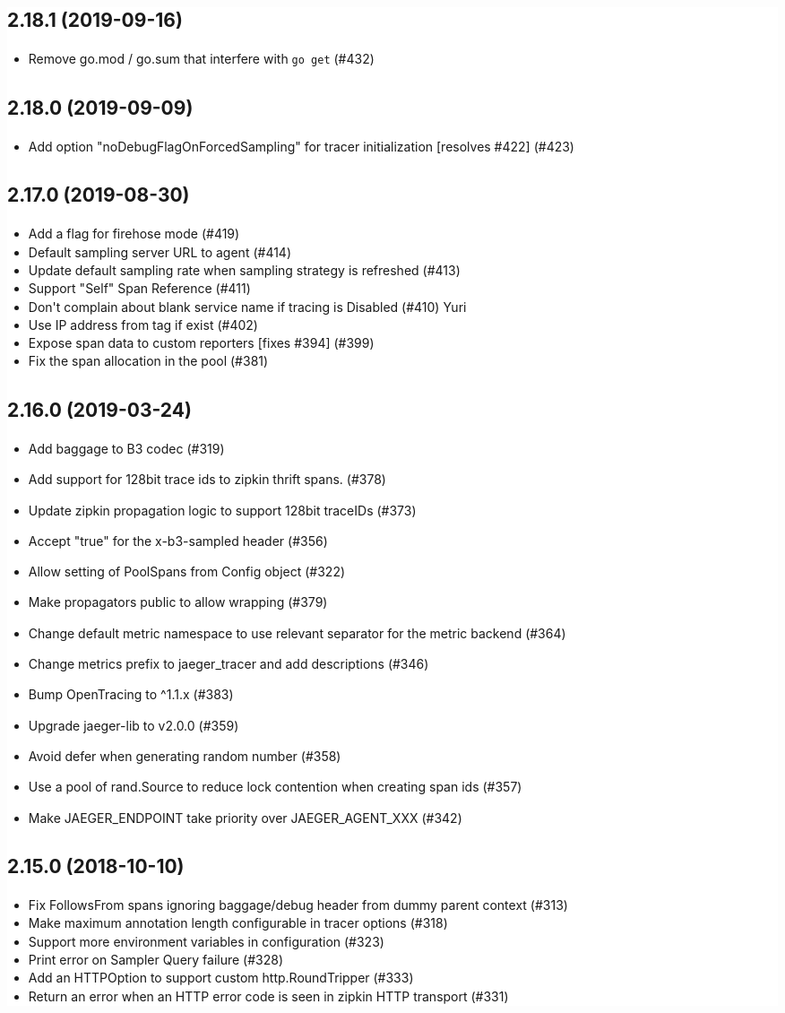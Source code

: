
2.18.1 (2019-09-16)
-------------------

- Remove go.mod / go.sum that interfere with `go get` (#432)


2.18.0 (2019-09-09)
-------------------

- Add option "noDebugFlagOnForcedSampling" for tracer initialization [resolves #422] (#423) <Jun Guo>


2.17.0 (2019-08-30)
-------------------

- Add a flag for firehose mode (#419) <Prithvi Raj>
- Default sampling server URL to agent (#414) <Bryan Boreham>
- Update default sampling rate when sampling strategy is refreshed (#413) <Bryan Boreham>
- Support "Self" Span Reference (#411) <dm03514>
- Don't complain about blank service name if tracing is Disabled (#410) Yuri <Shkuro>
- Use IP address from tag if exist (#402) <NikoKVCS>
- Expose span data to custom reporters [fixes #394] (#399) <Curtis Allen>
- Fix the span allocation in the pool (#381) <Dmitry Ponomarev>


2.16.0 (2019-03-24)
-------------------

- Add baggage to B3 codec (#319) <Pavol Loffay>
- Add support for 128bit trace ids to zipkin thrift spans. (#378) <Douglas Reid>
- Update zipkin propagation logic to support 128bit traceIDs (#373) <Douglas Reid>
- Accept "true" for the x-b3-sampled header (#356) <Adrian Bogatu>

- Allow setting of PoolSpans from Config object (#322) <Matthew Pound>
- Make propagators public to allow wrapping (#379) <Ivan Babrou>
- Change default metric namespace to use relevant separator for the metric backend (#364) <Gary Brown>
- Change metrics prefix to jaeger_tracer and add descriptions (#346) <Gary Brown>
- Bump OpenTracing to ^1.1.x (#383) <Yuri Shkuro>
- Upgrade jaeger-lib to v2.0.0 (#359) <Gary Brown>
- Avoid defer when generating random number (#358) <Gary Brown>
- Use a pool of rand.Source to reduce lock contention when creating span ids (#357) <Gary Brown>
- Make JAEGER_ENDPOINT take priority over JAEGER_AGENT_XXX (#342) <Eundoo Song>


2.15.0 (2018-10-10)
-------------------

- Fix FollowsFrom spans ignoring baggage/debug header from dummy parent context (#313) <Zvi Cahana>
- Make maximum annotation length configurable in tracer options (#318) <Eric Chang>
- Support more environment variables in configuration (#323) <Daneyon Hansen>
- Print error on Sampler Query failure (#328) <Goutham Veeramachaneni>
- Add an HTTPOption to support custom http.RoundTripper (#333) <Michael Puncel>
- Return an error when an HTTP error code is seen in zipkin HTTP transport (#331) <Michael Puncel>
